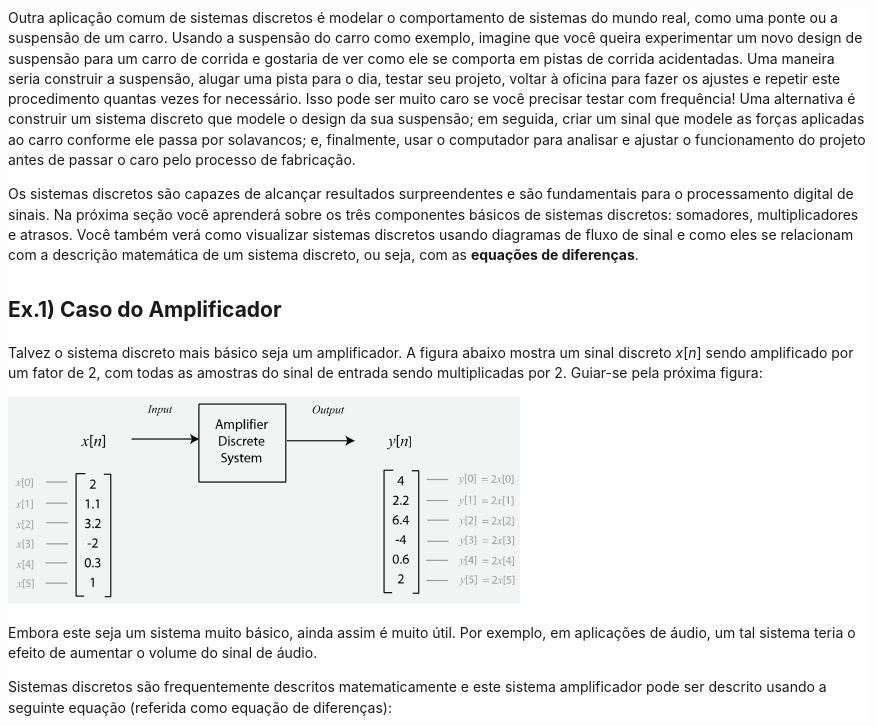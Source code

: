 Outra aplicação comum de sistemas discretos é modelar o comportamento de sistemas do mundo real, como uma ponte ou a suspensão de um carro. Usando a suspensão do carro como exemplo, imagine que você queira experimentar um novo design de suspensão para um carro de corrida e gostaria de ver como ele se comporta em pistas de corrida acidentadas. Uma maneira seria construir a suspensão, alugar uma pista para o dia, testar seu projeto, voltar à oficina para fazer os ajustes e repetir este procedimento quantas vezes for necessário. Isso pode ser muito caro se você precisar testar com frequência! Uma alternativa é construir um sistema discreto que modele o design da sua suspensão; em seguida, criar um sinal que modele as forças aplicadas ao carro conforme ele passa por solavancos; e, finalmente, usar o computador para analisar e ajustar o funcionamento do projeto antes de passar o caro pelo processo de fabricação.

Os sistemas discretos são capazes de alcançar resultados surpreendentes e são fundamentais para o processamento digital de sinais. Na próxima seção você aprenderá sobre os três componentes básicos de sistemas discretos: somadores, multiplicadores e atrasos. Você também verá como visualizar sistemas discretos usando diagramas de fluxo de sinal e como eles se relacionam com a descrição matemática de um sistema discreto, ou seja, com as **equações de diferenças**.

### 

 



## Ex.1) Caso do Amplificador

Talvez o sistema discreto mais básico seja um amplificador. A figura abaixo mostra um sinal discreto $x[n]$ sendo amplificado por um fator de 2, com todas as amostras do sinal de entrada sendo multiplicadas por 2. Guiar-se pela próxima figura:

<img src="figuras/amplificador.png" alt="amplificador" style="zoom:50%;" />

Embora este seja um sistema muito básico, ainda assim é muito útil. Por exemplo, em aplicações de áudio, um tal sistema teria o efeito de aumentar o volume do sinal de áudio.

Sistemas discretos são frequentemente descritos matematicamente e este sistema amplificador pode ser descrito usando a seguinte equação (referida como equação de diferenças):
